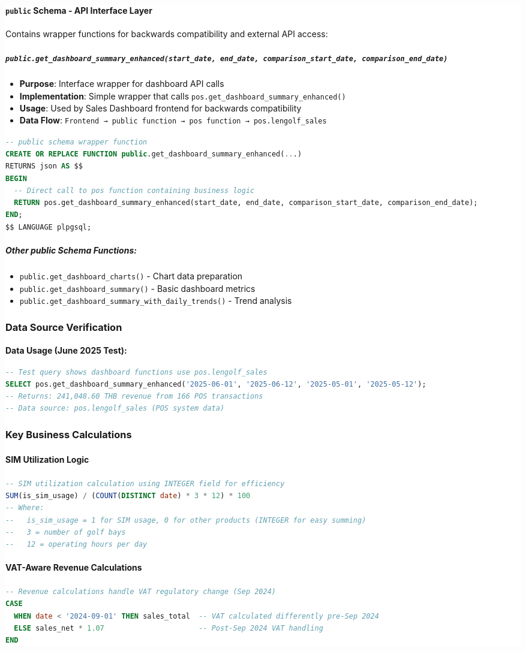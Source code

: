 #### **`public` Schema - API Interface Layer**
Contains wrapper functions for backwards compatibility and external API access:

##### **`public.get_dashboard_summary_enhanced(start_date, end_date, comparison_start_date, comparison_end_date)`**
- **Purpose**: Interface wrapper for dashboard API calls
- **Implementation**: Simple wrapper that calls `pos.get_dashboard_summary_enhanced()`
- **Usage**: Used by Sales Dashboard frontend for backwards compatibility
- **Data Flow**: `Frontend → public function → pos function → pos.lengolf_sales`

```sql
-- public schema wrapper function
CREATE OR REPLACE FUNCTION public.get_dashboard_summary_enhanced(...)
RETURNS json AS $$
BEGIN
  -- Direct call to pos function containing business logic
  RETURN pos.get_dashboard_summary_enhanced(start_date, end_date, comparison_start_date, comparison_end_date);
END;
$$ LANGUAGE plpgsql;
```

##### **Other public Schema Functions:**
- `public.get_dashboard_charts()` - Chart data preparation
- `public.get_dashboard_summary()` - Basic dashboard metrics
- `public.get_dashboard_summary_with_daily_trends()` - Trend analysis

### Data Source Verification

**Data Usage (June 2025 Test):**
```sql
-- Test query shows dashboard functions use pos.lengolf_sales
SELECT pos.get_dashboard_summary_enhanced('2025-06-01', '2025-06-12', '2025-05-01', '2025-05-12');
-- Returns: 241,048.60 THB revenue from 166 POS transactions
-- Data source: pos.lengolf_sales (POS system data)
```

### Key Business Calculations

#### **SIM Utilization Logic**
```sql
-- SIM utilization calculation using INTEGER field for efficiency
SUM(is_sim_usage) / (COUNT(DISTINCT date) * 3 * 12) * 100
-- Where: 
--   is_sim_usage = 1 for SIM usage, 0 for other products (INTEGER for easy summing)
--   3 = number of golf bays
--   12 = operating hours per day
```

#### **VAT-Aware Revenue Calculations**
```sql
-- Revenue calculations handle VAT regulatory change (Sep 2024)
CASE 
  WHEN date < '2024-09-01' THEN sales_total  -- VAT calculated differently pre-Sep 2024
  ELSE sales_net * 1.07                      -- Post-Sep 2024 VAT handling
END
```
